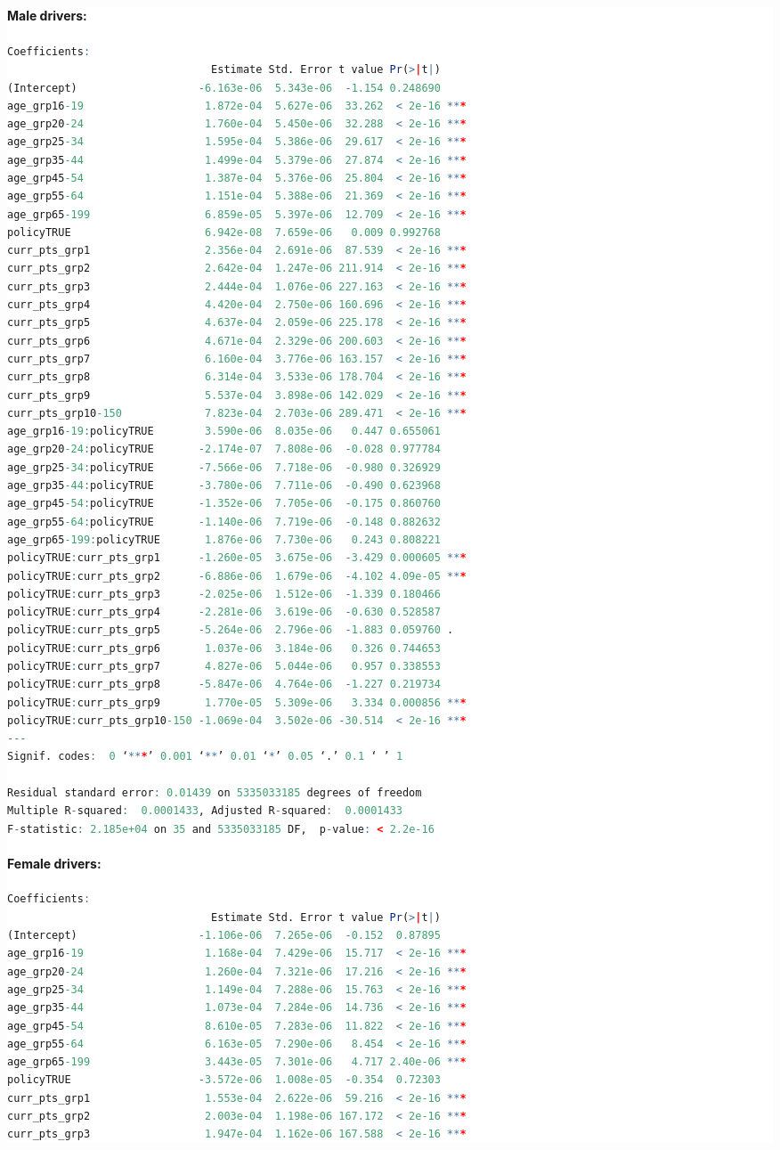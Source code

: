 #### Male drivers:
```R
Coefficients:
                                Estimate Std. Error t value Pr(>|t|)    
(Intercept)                   -6.163e-06  5.343e-06  -1.154 0.248690    
age_grp16-19                   1.872e-04  5.627e-06  33.262  < 2e-16 ***
age_grp20-24                   1.760e-04  5.450e-06  32.288  < 2e-16 ***
age_grp25-34                   1.595e-04  5.386e-06  29.617  < 2e-16 ***
age_grp35-44                   1.499e-04  5.379e-06  27.874  < 2e-16 ***
age_grp45-54                   1.387e-04  5.376e-06  25.804  < 2e-16 ***
age_grp55-64                   1.151e-04  5.388e-06  21.369  < 2e-16 ***
age_grp65-199                  6.859e-05  5.397e-06  12.709  < 2e-16 ***
policyTRUE                     6.942e-08  7.659e-06   0.009 0.992768    
curr_pts_grp1                  2.356e-04  2.691e-06  87.539  < 2e-16 ***
curr_pts_grp2                  2.642e-04  1.247e-06 211.914  < 2e-16 ***
curr_pts_grp3                  2.444e-04  1.076e-06 227.163  < 2e-16 ***
curr_pts_grp4                  4.420e-04  2.750e-06 160.696  < 2e-16 ***
curr_pts_grp5                  4.637e-04  2.059e-06 225.178  < 2e-16 ***
curr_pts_grp6                  4.671e-04  2.329e-06 200.603  < 2e-16 ***
curr_pts_grp7                  6.160e-04  3.776e-06 163.157  < 2e-16 ***
curr_pts_grp8                  6.314e-04  3.533e-06 178.704  < 2e-16 ***
curr_pts_grp9                  5.537e-04  3.898e-06 142.029  < 2e-16 ***
curr_pts_grp10-150             7.823e-04  2.703e-06 289.471  < 2e-16 ***
age_grp16-19:policyTRUE        3.590e-06  8.035e-06   0.447 0.655061    
age_grp20-24:policyTRUE       -2.174e-07  7.808e-06  -0.028 0.977784    
age_grp25-34:policyTRUE       -7.566e-06  7.718e-06  -0.980 0.326929    
age_grp35-44:policyTRUE       -3.780e-06  7.711e-06  -0.490 0.623968    
age_grp45-54:policyTRUE       -1.352e-06  7.705e-06  -0.175 0.860760    
age_grp55-64:policyTRUE       -1.140e-06  7.719e-06  -0.148 0.882632    
age_grp65-199:policyTRUE       1.876e-06  7.730e-06   0.243 0.808221    
policyTRUE:curr_pts_grp1      -1.260e-05  3.675e-06  -3.429 0.000605 ***
policyTRUE:curr_pts_grp2      -6.886e-06  1.679e-06  -4.102 4.09e-05 ***
policyTRUE:curr_pts_grp3      -2.025e-06  1.512e-06  -1.339 0.180466    
policyTRUE:curr_pts_grp4      -2.281e-06  3.619e-06  -0.630 0.528587    
policyTRUE:curr_pts_grp5      -5.264e-06  2.796e-06  -1.883 0.059760 .  
policyTRUE:curr_pts_grp6       1.037e-06  3.184e-06   0.326 0.744653    
policyTRUE:curr_pts_grp7       4.827e-06  5.044e-06   0.957 0.338553    
policyTRUE:curr_pts_grp8      -5.847e-06  4.764e-06  -1.227 0.219734    
policyTRUE:curr_pts_grp9       1.770e-05  5.309e-06   3.334 0.000856 ***
policyTRUE:curr_pts_grp10-150 -1.069e-04  3.502e-06 -30.514  < 2e-16 ***
---
Signif. codes:  0 ‘***’ 0.001 ‘**’ 0.01 ‘*’ 0.05 ‘.’ 0.1 ‘ ’ 1

Residual standard error: 0.01439 on 5335033185 degrees of freedom
Multiple R-squared:  0.0001433,	Adjusted R-squared:  0.0001433
F-statistic: 2.185e+04 on 35 and 5335033185 DF,  p-value: < 2.2e-16
```

#### Female drivers:
```R
Coefficients:
                                Estimate Std. Error t value Pr(>|t|)    
(Intercept)                   -1.106e-06  7.265e-06  -0.152  0.87895    
age_grp16-19                   1.168e-04  7.429e-06  15.717  < 2e-16 ***
age_grp20-24                   1.260e-04  7.321e-06  17.216  < 2e-16 ***
age_grp25-34                   1.149e-04  7.288e-06  15.763  < 2e-16 ***
age_grp35-44                   1.073e-04  7.284e-06  14.736  < 2e-16 ***
age_grp45-54                   8.610e-05  7.283e-06  11.822  < 2e-16 ***
age_grp55-64                   6.163e-05  7.290e-06   8.454  < 2e-16 ***
age_grp65-199                  3.443e-05  7.301e-06   4.717 2.40e-06 ***
policyTRUE                    -3.572e-06  1.008e-05  -0.354  0.72303    
curr_pts_grp1                  1.553e-04  2.622e-06  59.216  < 2e-16 ***
curr_pts_grp2                  2.003e-04  1.198e-06 167.172  < 2e-16 ***
curr_pts_grp3                  1.947e-04  1.162e-06 167.588  < 2e-16 ***
```